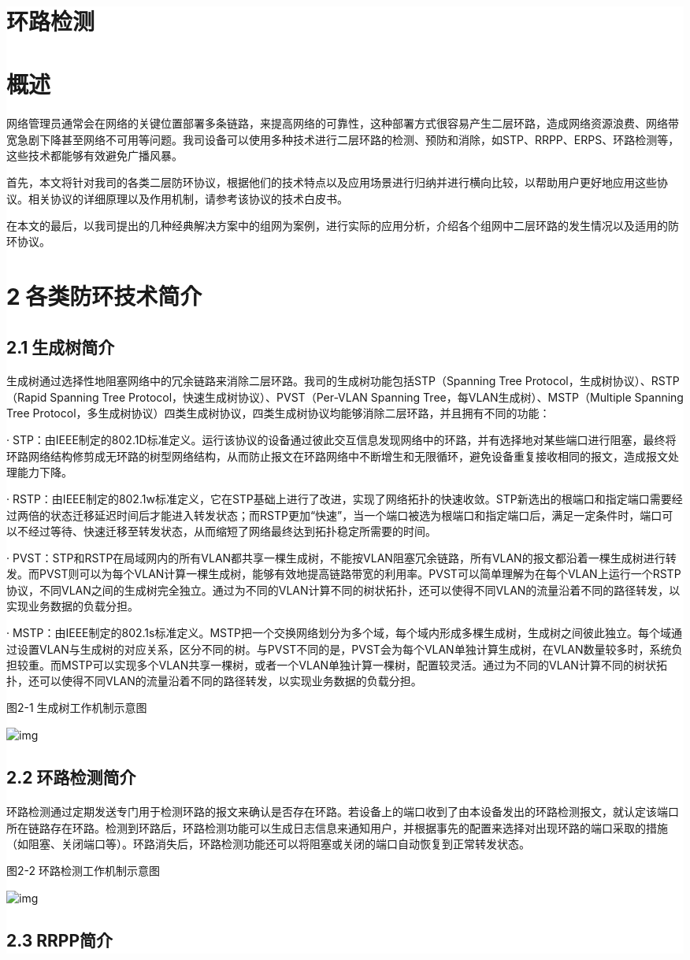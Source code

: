 # 环路检测

# 概述

网络管理员通常会在网络的关键位置部署多条链路，来提高网络的可靠性，这种部署方式很容易产生二层环路，造成网络资源浪费、网络带宽急剧下降甚至网络不可用等问题。我司设备可以使用多种技术进行二层环路的检测、预防和消除，如STP、RRPP、ERPS、环路检测等，这些技术都能够有效避免广播风暴。

首先，本文将针对我司的各类二层防环协议，根据他们的技术特点以及应用场景进行归纳并进行横向比较，以帮助用户更好地应用这些协议。相关协议的详细原理以及作用机制，请参考该协议的技术白皮书。

在本文的最后，以我司提出的几种经典解决方案中的组网为案例，进行实际的应用分析，介绍各个组网中二层环路的发生情况以及适用的防环协议。

# 2 各类防环技术简介

## 2.1 生成树简介

生成树通过选择性地阻塞网络中的冗余链路来消除二层环路。我司的生成树功能包括STP（Spanning Tree Protocol，生成树协议）、RSTP（Rapid Spanning Tree Protocol，快速生成树协议）、PVST（Per-VLAN Spanning Tree，每VLAN生成树）、MSTP（Multiple Spanning Tree Protocol，多生成树协议）四类生成树协议，四类生成树协议均能够消除二层环路，并且拥有不同的功能：

·   STP：由IEEE制定的802.1D标准定义。运行该协议的设备通过彼此交互信息发现网络中的环路，并有选择地对某些端口进行阻塞，最终将环路网络结构修剪成无环路的树型网络结构，从而防止报文在环路网络中不断增生和无限循环，避免设备重复接收相同的报文，造成报文处理能力下降。

·   RSTP：由IEEE制定的802.1w标准定义，它在STP基础上进行了改进，实现了网络拓扑的快速收敛。STP新选出的根端口和指定端口需要经过两倍的状态迁移延迟时间后才能进入转发状态；而RSTP更加“快速”，当一个端口被选为根端口和指定端口后，满足一定条件时，端口可以不经过等待、快速迁移至转发状态，从而缩短了网络最终达到拓扑稳定所需要的时间。

·   PVST：STP和RSTP在局域网内的所有VLAN都共享一棵生成树，不能按VLAN阻塞冗余链路，所有VLAN的报文都沿着一棵生成树进行转发。而PVST则可以为每个VLAN计算一棵生成树，能够有效地提高链路带宽的利用率。PVST可以简单理解为在每个VLAN上运行一个RSTP协议，不同VLAN之间的生成树完全独立。通过为不同的VLAN计算不同的树状拓扑，还可以使得不同VLAN的流量沿着不同的路径转发，以实现业务数据的负载分担。

·   MSTP：由IEEE制定的802.1s标准定义。MSTP把一个交换网络划分为多个域，每个域内形成多棵生成树，生成树之间彼此独立。每个域通过设置VLAN与生成树的对应关系，区分不同的树。与PVST不同的是，PVST会为每个VLAN单独计算生成树，在VLAN数量较多时，系统负担较重。而MSTP可以实现多个VLAN共享一棵树，或者一个VLAN单独计算一棵树，配置较灵活。通过为不同的VLAN计算不同的树状拓扑，还可以使得不同VLAN的流量沿着不同的路径转发，以实现业务数据的负载分担。

图2-1 生成树工作机制示意图

![img](https://resource.h3c.com/cn/202202/11/20220211_6717144_x_Img_x_png_0_1542459_30005_0.png)

 

## 2.2 环路检测简介

环路检测通过定期发送专门用于检测环路的报文来确认是否存在环路。若设备上的端口收到了由本设备发出的环路检测报文，就认定该端口所在链路存在环路。检测到环路后，环路检测功能可以生成日志信息来通知用户，并根据事先的配置来选择对出现环路的端口采取的措施（如阻塞、关闭端口等）。环路消失后，环路检测功能还可以将阻塞或关闭的端口自动恢复到正常转发状态。

图2-2 环路检测工作机制示意图

![img](https://resource.h3c.com/cn/202202/11/20220211_6717145_x_Img_x_png_1_1542459_30005_0.png)

 

## 2.3 RRPP简介
